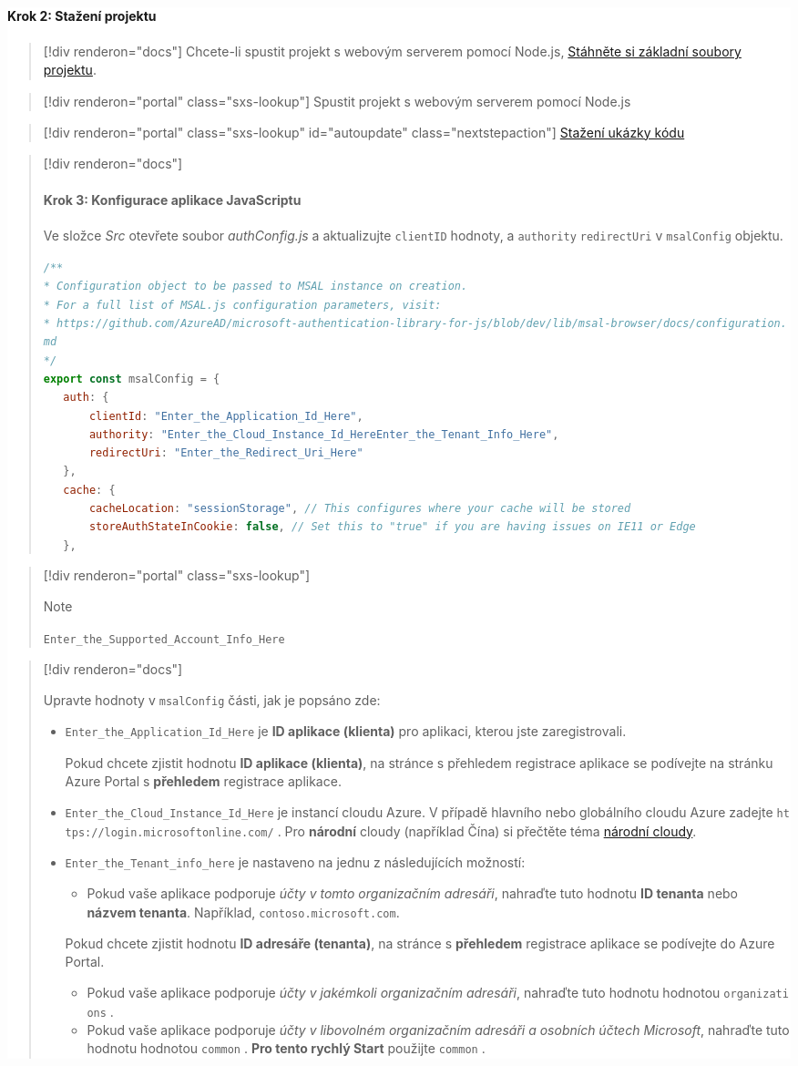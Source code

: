 #### <a name="step-2-download-the-project"></a>Krok 2: Stažení projektu

> [!div renderon="docs"]
> Chcete-li spustit projekt s webovým serverem pomocí Node.js, [Stáhněte si základní soubory projektu](https://github.com/Azure-Samples/ms-identity-javascript-react-spa/archive/main.zip).

> [!div renderon="portal" class="sxs-lookup"]
> Spustit projekt s webovým serverem pomocí Node.js

> [!div renderon="portal" class="sxs-lookup" id="autoupdate" class="nextstepaction"]
> [Stažení ukázky kódu](https://github.com/Azure-Samples/ms-identity-javascript-react-spa/archive/main.zip)

> [!div renderon="docs"]
> #### <a name="step-3-configure-your-javascript-app"></a>Krok 3: Konfigurace aplikace JavaScriptu
>
> Ve složce *Src* otevřete soubor *authConfig.js* a aktualizujte `clientID` hodnoty, a `authority` `redirectUri` v `msalConfig` objektu.
>
> ```javascript
> /**
> * Configuration object to be passed to MSAL instance on creation. 
> * For a full list of MSAL.js configuration parameters, visit:
> * https://github.com/AzureAD/microsoft-authentication-library-for-js/blob/dev/lib/msal-browser/docs/configuration.md 
> */
> export const msalConfig = {
>    auth: {
>        clientId: "Enter_the_Application_Id_Here",
>        authority: "Enter_the_Cloud_Instance_Id_HereEnter_the_Tenant_Info_Here",
>        redirectUri: "Enter_the_Redirect_Uri_Here"
>    },
>    cache: {
>        cacheLocation: "sessionStorage", // This configures where your cache will be stored
>        storeAuthStateInCookie: false, // Set this to "true" if you are having issues on IE11 or Edge
>    },
> ```

> [!div renderon="portal" class="sxs-lookup"]
> > [!NOTE]
> > `Enter_the_Supported_Account_Info_Here`

> [!div renderon="docs"]
>
> Upravte hodnoty v `msalConfig` části, jak je popsáno zde:
>
> - `Enter_the_Application_Id_Here` je **ID aplikace (klienta)** pro aplikaci, kterou jste zaregistrovali.
>
>    Pokud chcete zjistit hodnotu **ID aplikace (klienta)**, na stránce s přehledem registrace aplikace se podívejte na stránku Azure Portal s **přehledem** registrace aplikace.
> - `Enter_the_Cloud_Instance_Id_Here` je instancí cloudu Azure. V případě hlavního nebo globálního cloudu Azure zadejte `https://login.microsoftonline.com/` . Pro **národní** cloudy (například Čína) si přečtěte téma [národní cloudy](authentication-national-cloud.md).
> - `Enter_the_Tenant_info_here` je nastaveno na jednu z následujících možností:
>   - Pokud vaše aplikace podporuje *účty v tomto organizačním adresáři*, nahraďte tuto hodnotu **ID tenanta** nebo **názvem tenanta**. Například, `contoso.microsoft.com`.
>
>    Pokud chcete zjistit hodnotu **ID adresáře (tenanta)**, na stránce s **přehledem** registrace aplikace se podívejte do Azure Portal.
>   - Pokud vaše aplikace podporuje *účty v jakémkoli organizačním adresáři*, nahraďte tuto hodnotu hodnotou `organizations` .
>   - Pokud vaše aplikace podporuje *účty v libovolném organizačním adresáři a osobních účtech Microsoft*, nahraďte tuto hodnotu hodnotou `common` . **Pro tento rychlý Start** použijte `common` .